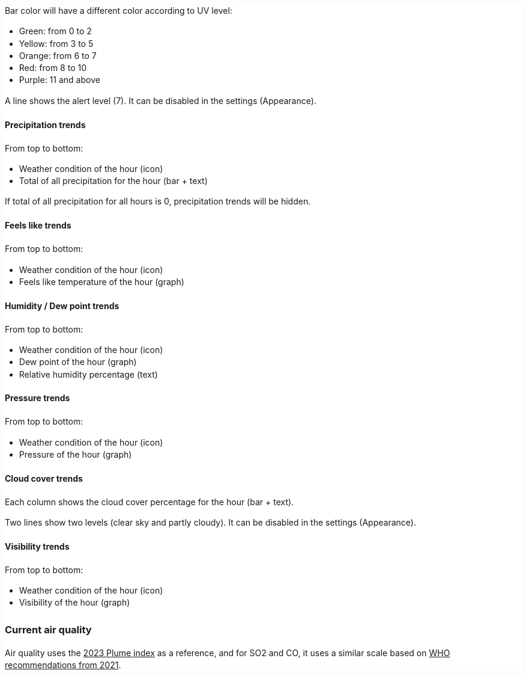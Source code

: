 Bar color will have a different color according to UV level:
- Green: from 0 to 2
- Yellow: from 3 to 5
- Orange: from 6 to 7
- Red: from 8 to 10
- Purple: 11 and above

A line shows the alert level (7). It can be disabled in the settings (Appearance).


#### Precipitation trends

From top to bottom:
- Weather condition of the hour (icon)
- Total of all precipitation for the hour (bar + text)

If total of all precipitation for all hours is 0, precipitation trends will be hidden.


#### Feels like trends

From top to bottom:
- Weather condition of the hour (icon)
- Feels like temperature of the hour (graph)


#### Humidity / Dew point trends

From top to bottom:
- Weather condition of the hour (icon)
- Dew point of the hour (graph)
- Relative humidity percentage (text)


#### Pressure trends

From top to bottom:
- Weather condition of the hour (icon)
- Pressure of the hour (graph)


#### Cloud cover trends

Each column shows the cloud cover percentage for the hour (bar + text).

Two lines show two levels (clear sky and partly cloudy). It can be disabled in the settings (Appearance).


#### Visibility trends

From top to bottom:
- Weather condition of the hour (icon)
- Visibility of the hour (graph)


### Current air quality

Air quality uses the [2023 Plume index](https://plumelabs.files.wordpress.com/2023/06/plume_aqi_2023.pdf) as a reference, and for SO2 and CO, it uses a similar scale based on [WHO recommendations from 2021](https://apps.who.int/iris/handle/10665/345329).
